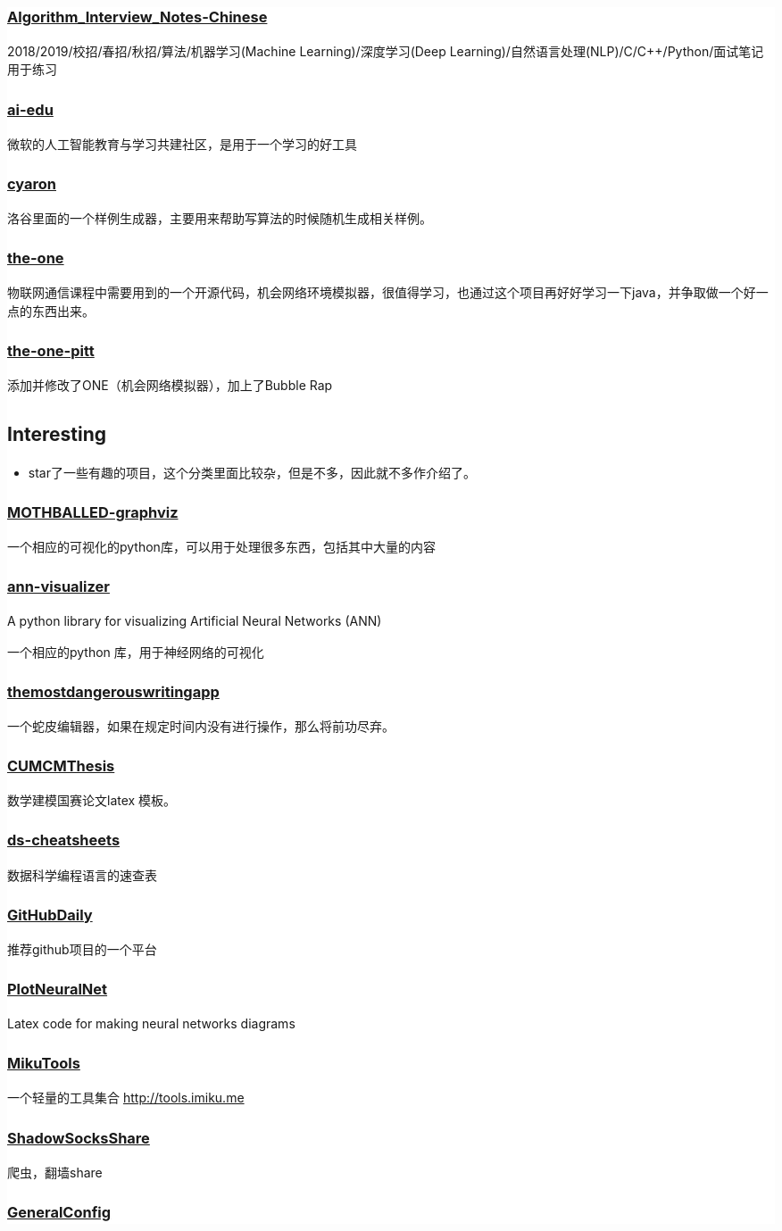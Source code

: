 ### [Algorithm_Interview_Notes-Chinese](https://github.com/imhuay/Algorithm_Interview_Notes-Chinese)
2018/2019/校招/春招/秋招/算法/机器学习(Machine Learning)/深度学习(Deep Learning)/自然语言处理(NLP)/C/C++/Python/面试笔记
用于练习

### **[ai-edu](https://github.com/microsoft/ai-edu)**  

微软的人工智能教育与学习共建社区，是用于一个学习的好工具

### **[cyaron](https://github.com/luogu-dev/cyaron)**  

洛谷里面的一个样例生成器，主要用来帮助写算法的时候随机生成相关样例。

### **[the-one](https://github.com/akeranen/the-one)**

物联网通信课程中需要用到的一个开源代码，机会网络环境模拟器，很值得学习，也通过这个项目再好好学习一下java，并争取做一个好一点的东西出来。

### [the-one-pitt ](https://github.com/knightcode/the-one-pitt)

添加并修改了ONE（机会网络模拟器），加上了Bubble Rap

## Interesting
+ star了一些有趣的项目，这个分类里面比较杂，但是不多，因此就不多作介绍了。
### **[MOTHBALLED-graphviz](https://github.com/ellson/MOTHBALLED-graphviz)**  

一个相应的可视化的python库，可以用于处理很多东西，包括其中大量的内容

### **[ann-visualizer](https://github.com/Prodicode/ann-visualizer)**  

 A python library for visualizing Artificial Neural Networks (ANN)          

一个相应的python 库，用于神经网络的可视化

### [themostdangerouswritingapp](https://github.com/maebert/themostdangerouswritingapp)
一个蛇皮编辑器，如果在规定时间内没有进行操作，那么将前功尽弃。
### [CUMCMThesis](https://github.com/latexstudio/CUMCMThesis)
数学建模国赛论文latex 模板。
### [ds-cheatsheets](https://github.com/FavioVazquez/ds-cheatsheets)
数据科学编程语言的速查表
### [GitHubDaily](https://github.com/GitHubDaily/GitHubDaily)
推荐github项目的一个平台
### [PlotNeuralNet](https://github.com/HarisIqbal88/PlotNeuralNet)
Latex code for making neural networks diagrams
### [MikuTools](https://github.com/Ice-Hazymoon/MikuTools)
一个轻量的工具集合 http://tools.imiku.me
### [ShadowSocksShare](https://github.com/the0demiurge/ShadowSocksShare)
爬虫，翻墙share
### [GeneralConfig](https://github.com/yuhaowow/GeneralConfig)
